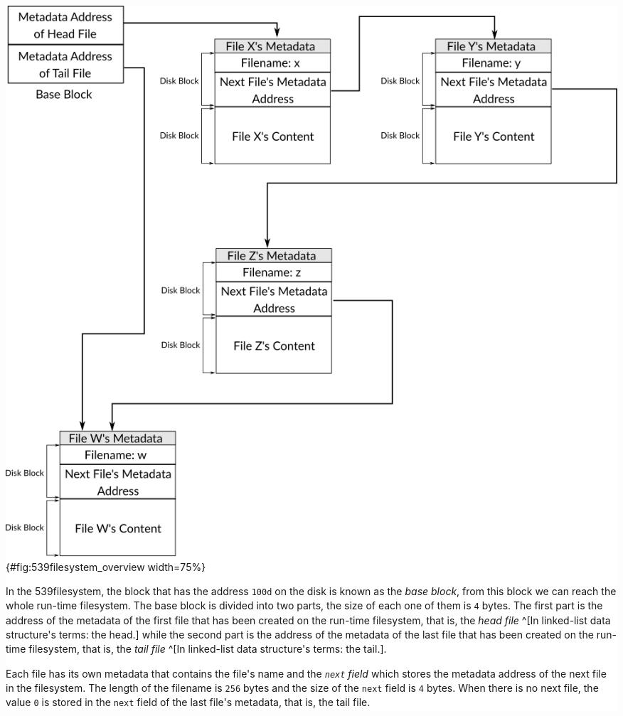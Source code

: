 ![An Overview of the 539filesystem's Design](Figures/filesystem-ch/539filesystem_overview.png){#fig:539filesystem_overview width=75%}

In the 539filesystem, the block that has the address `100d` on the disk is known as the *base block*, from this block we can reach the whole run-time filesystem. The base block is divided into two parts, the size of each one of them is `4` bytes. The first part is the address of the metadata of the first file that has been created on the run-time filesystem, that is, the *head file* ^[In linked-list data structure's terms: the head.] while the second part is the address of the metadata of the last file that has been created on the run-time filesystem, that is, the *tail file* ^[In linked-list data structure's terms: the tail.].

Each file has its own metadata that contains the file's name and the *`next` field* which stores the metadata address of the next file in the filesystem. The length of the filename is `256` bytes and the size of the `next` field is `4` bytes. When there is no next file, the value `0` is stored in the `next` field of the last file's metadata, that is, the tail file.

